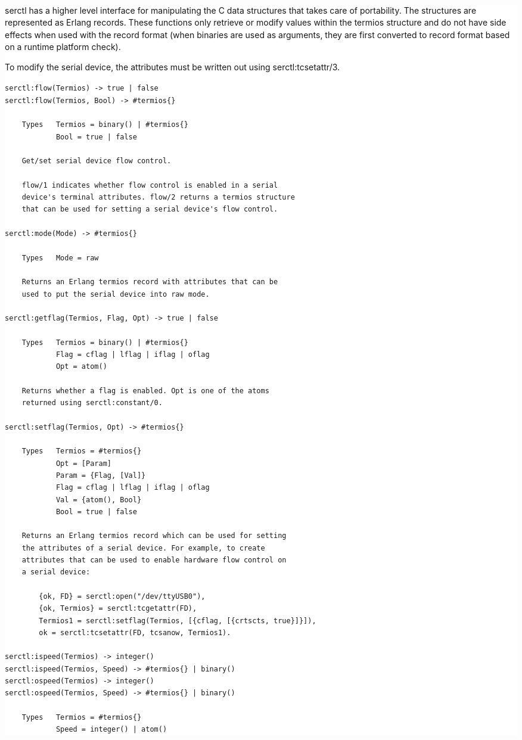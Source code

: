 serctl has a higher level interface for manipulating the C data structures
that takes care of portability. The structures are represented as Erlang
records. These functions only retrieve or modify values within the termios
structure and do not have side effects when used with the record format
(when binaries are used as arguments, they are first converted to record
format based on a runtime platform check).

To modify the serial device, the attributes must be written out using
serctl:tcsetattr/3.

```
serctl:flow(Termios) -> true | false
serctl:flow(Termios, Bool) -> #termios{}

    Types   Termios = binary() | #termios{}
            Bool = true | false

    Get/set serial device flow control.

    flow/1 indicates whether flow control is enabled in a serial
    device's terminal attributes. flow/2 returns a termios structure
    that can be used for setting a serial device's flow control.

serctl:mode(Mode) -> #termios{}

    Types   Mode = raw

    Returns an Erlang termios record with attributes that can be
    used to put the serial device into raw mode.

serctl:getflag(Termios, Flag, Opt) -> true | false

    Types   Termios = binary() | #termios{}
            Flag = cflag | lflag | iflag | oflag
            Opt = atom()

    Returns whether a flag is enabled. Opt is one of the atoms
    returned using serctl:constant/0.

serctl:setflag(Termios, Opt) -> #termios{}

    Types   Termios = #termios{}
            Opt = [Param]
            Param = {Flag, [Val]}
            Flag = cflag | lflag | iflag | oflag
            Val = {atom(), Bool}
            Bool = true | false

    Returns an Erlang termios record which can be used for setting
    the attributes of a serial device. For example, to create
    attributes that can be used to enable hardware flow control on
    a serial device:

        {ok, FD} = serctl:open("/dev/ttyUSB0"),
        {ok, Termios} = serctl:tcgetattr(FD),
        Termios1 = serctl:setflag(Termios, [{cflag, [{crtscts, true}]}]),
        ok = serctl:tcsetattr(FD, tcsanow, Termios1).

serctl:ispeed(Termios) -> integer()
serctl:ispeed(Termios, Speed) -> #termios{} | binary()
serctl:ospeed(Termios) -> integer()
serctl:ospeed(Termios, Speed) -> #termios{} | binary()

    Types   Termios = #termios{}
            Speed = integer() | atom()
```